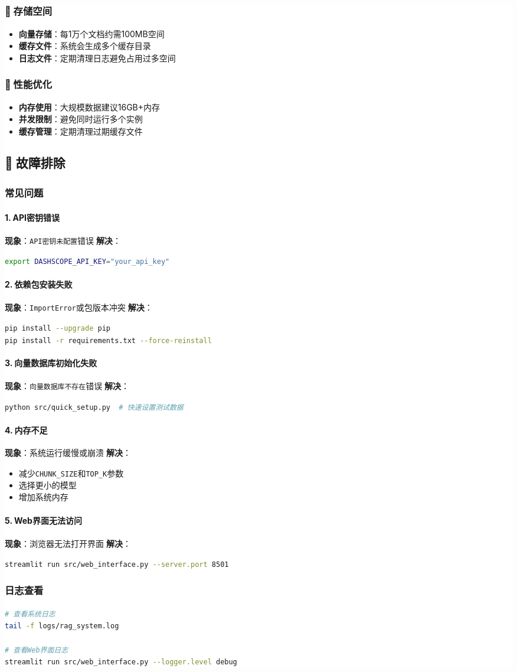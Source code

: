 ### 💾 存储空间
- **向量存储**：每1万个文档约需100MB空间
- **缓存文件**：系统会生成多个缓存目录
- **日志文件**：定期清理日志避免占用过多空间

### 🔧 性能优化
- **内存使用**：大规模数据建议16GB+内存
- **并发限制**：避免同时运行多个实例
- **缓存管理**：定期清理过期缓存文件

## 🔧 故障排除

### 常见问题

#### 1. API密钥错误
**现象**：`API密钥未配置`错误
**解决**：
```bash
export DASHSCOPE_API_KEY="your_api_key"
```

#### 2. 依赖包安装失败
**现象**：`ImportError`或包版本冲突
**解决**：
```bash
pip install --upgrade pip
pip install -r requirements.txt --force-reinstall
```

#### 3. 向量数据库初始化失败
**现象**：`向量数据库不存在`错误
**解决**：
```bash
python src/quick_setup.py  # 快速设置测试数据
```

#### 4. 内存不足
**现象**：系统运行缓慢或崩溃
**解决**：
- 减少`CHUNK_SIZE`和`TOP_K`参数
- 选择更小的模型
- 增加系统内存

#### 5. Web界面无法访问
**现象**：浏览器无法打开界面
**解决**：
```bash
streamlit run src/web_interface.py --server.port 8501
```

### 日志查看
```bash
# 查看系统日志
tail -f logs/rag_system.log

# 查看Web界面日志
streamlit run src/web_interface.py --logger.level debug
```
